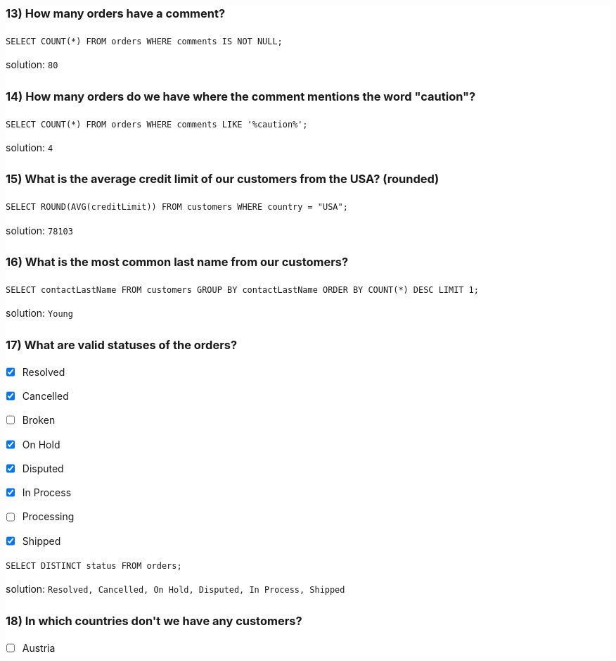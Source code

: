 ### 13) How many orders have a comment?
```
SELECT COUNT(*) FROM orders WHERE comments IS NOT NULL;
```

solution: `80`


### 14) How many orders do we have where the comment mentions the word "caution"?
```
SELECT COUNT(*) FROM orders WHERE comments LIKE '%caution%';
```

solution: `4`

### 15) What is the average credit limit of our customers from the USA? (rounded)
```
SELECT ROUND(AVG(creditLimit)) FROM customers WHERE country = "USA";
```

solution: `78103`


### 16) What is the most common last name from our customers?
```
SELECT contactLastName FROM customers GROUP BY contactLastName ORDER BY COUNT(*) DESC LIMIT 1;
```

solution: `Young`

### 17) What are valid statuses of the orders?
- [x] Resolved

- [x] Cancelled

- [ ] Broken

- [x] On Hold

- [x] Disputed

- [x] In Process

- [ ] Processing

- [x] Shipped

```
SELECT DISTINCT status FROM orders;
```

solution: `Resolved, Cancelled, On Hold, Disputed, In Process, Shipped`


### 18) In which countries don't we have any customers?
- [ ] Austria
